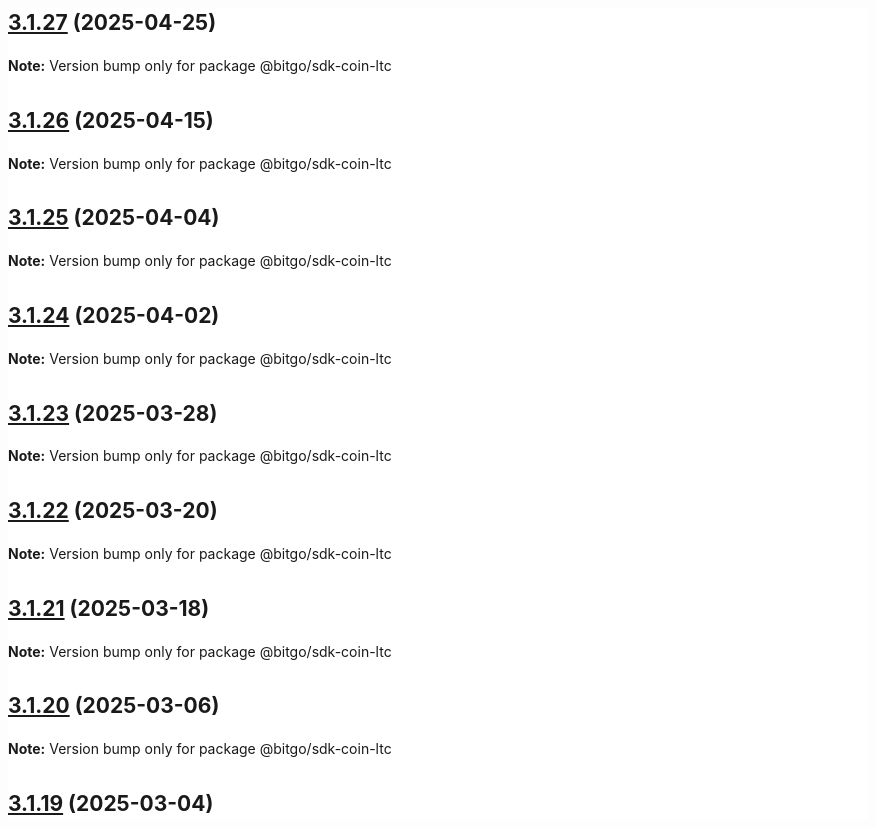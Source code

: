 ## [3.1.27](https://github.com/BitGo/BitGoJS/compare/@bitgo/sdk-coin-ltc@3.1.26...@bitgo/sdk-coin-ltc@3.1.27) (2025-04-25)

**Note:** Version bump only for package @bitgo/sdk-coin-ltc

## [3.1.26](https://github.com/BitGo/BitGoJS/compare/@bitgo/sdk-coin-ltc@3.1.25...@bitgo/sdk-coin-ltc@3.1.26) (2025-04-15)

**Note:** Version bump only for package @bitgo/sdk-coin-ltc

## [3.1.25](https://github.com/BitGo/BitGoJS/compare/@bitgo/sdk-coin-ltc@3.1.24...@bitgo/sdk-coin-ltc@3.1.25) (2025-04-04)

**Note:** Version bump only for package @bitgo/sdk-coin-ltc

## [3.1.24](https://github.com/BitGo/BitGoJS/compare/@bitgo/sdk-coin-ltc@3.1.23...@bitgo/sdk-coin-ltc@3.1.24) (2025-04-02)

**Note:** Version bump only for package @bitgo/sdk-coin-ltc

## [3.1.23](https://github.com/BitGo/BitGoJS/compare/@bitgo/sdk-coin-ltc@3.1.22...@bitgo/sdk-coin-ltc@3.1.23) (2025-03-28)

**Note:** Version bump only for package @bitgo/sdk-coin-ltc

## [3.1.22](https://github.com/BitGo/BitGoJS/compare/@bitgo/sdk-coin-ltc@3.1.21...@bitgo/sdk-coin-ltc@3.1.22) (2025-03-20)

**Note:** Version bump only for package @bitgo/sdk-coin-ltc

## [3.1.21](https://github.com/BitGo/BitGoJS/compare/@bitgo/sdk-coin-ltc@3.1.20...@bitgo/sdk-coin-ltc@3.1.21) (2025-03-18)

**Note:** Version bump only for package @bitgo/sdk-coin-ltc

## [3.1.20](https://github.com/BitGo/BitGoJS/compare/@bitgo/sdk-coin-ltc@3.1.19...@bitgo/sdk-coin-ltc@3.1.20) (2025-03-06)

**Note:** Version bump only for package @bitgo/sdk-coin-ltc

## [3.1.19](https://github.com/BitGo/BitGoJS/compare/@bitgo/sdk-coin-ltc@3.1.16...@bitgo/sdk-coin-ltc@3.1.19) (2025-03-04)
